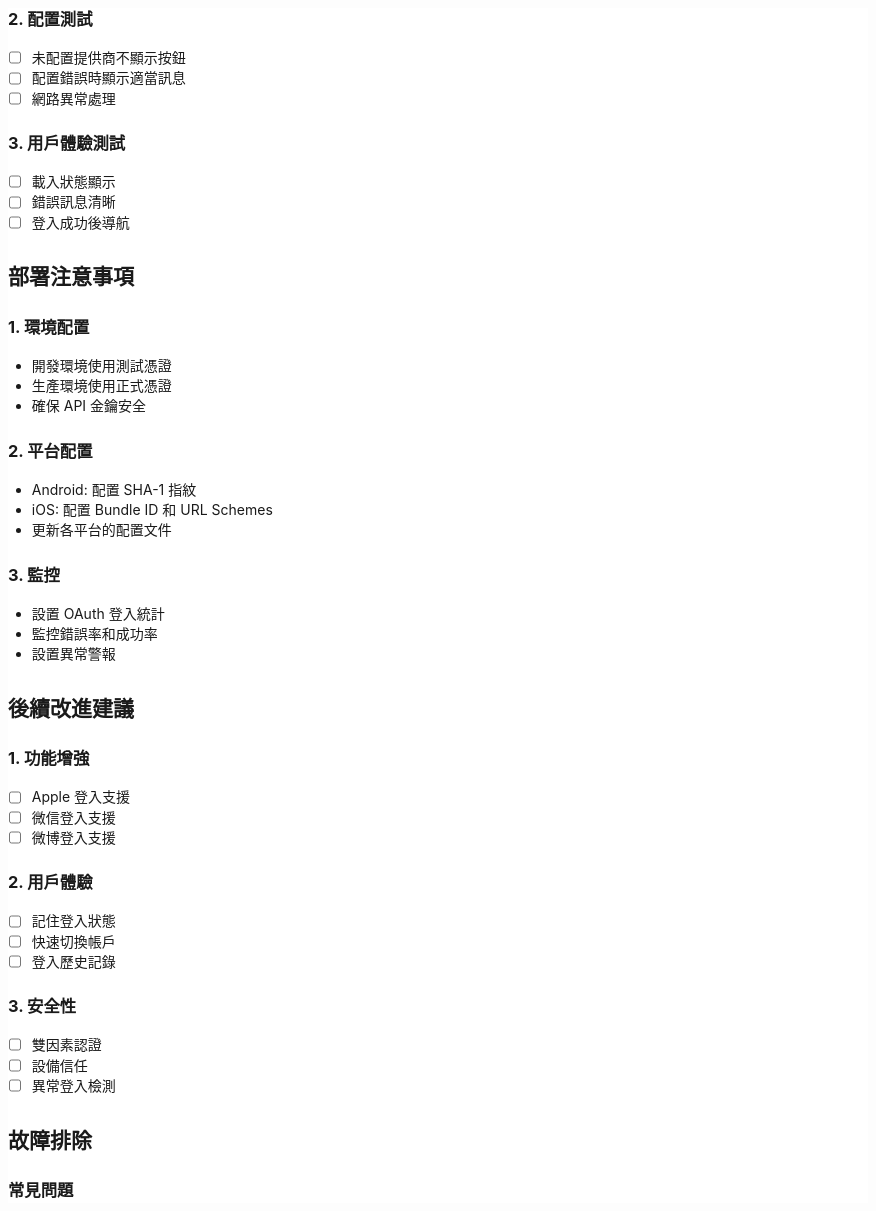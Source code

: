 ### 2. 配置測試
- [ ] 未配置提供商不顯示按鈕
- [ ] 配置錯誤時顯示適當訊息
- [ ] 網路異常處理

### 3. 用戶體驗測試
- [ ] 載入狀態顯示
- [ ] 錯誤訊息清晰
- [ ] 登入成功後導航

## 部署注意事項

### 1. 環境配置
- 開發環境使用測試憑證
- 生產環境使用正式憑證
- 確保 API 金鑰安全

### 2. 平台配置
- Android: 配置 SHA-1 指紋
- iOS: 配置 Bundle ID 和 URL Schemes
- 更新各平台的配置文件

### 3. 監控
- 設置 OAuth 登入統計
- 監控錯誤率和成功率
- 設置異常警報

## 後續改進建議

### 1. 功能增強
- [ ] Apple 登入支援
- [ ] 微信登入支援
- [ ] 微博登入支援

### 2. 用戶體驗
- [ ] 記住登入狀態
- [ ] 快速切換帳戶
- [ ] 登入歷史記錄

### 3. 安全性
- [ ] 雙因素認證
- [ ] 設備信任
- [ ] 異常登入檢測

## 故障排除

### 常見問題
